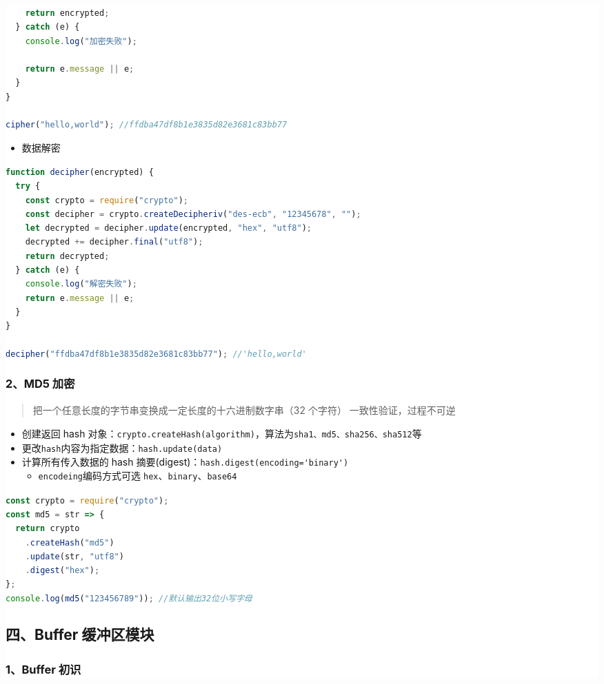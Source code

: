 ```js
    return encrypted;
  } catch (e) {
    console.log("加密失败");

    return e.message || e;
  }
}

cipher("hello,world"); //ffdba47df8b1e3835d82e3681c83bb77
```

- 数据解密

```js
function decipher(encrypted) {
  try {
    const crypto = require("crypto");
    const decipher = crypto.createDecipheriv("des-ecb", "12345678", "");
    let decrypted = decipher.update(encrypted, "hex", "utf8");
    decrypted += decipher.final("utf8");
    return decrypted;
  } catch (e) {
    console.log("解密失败");
    return e.message || e;
  }
}

decipher("ffdba47df8b1e3835d82e3681c83bb77"); //'hello,world'
```

### 2、MD5 加密

> 把一个任意长度的字节串变换成一定长度的十六进制数字串（32 个字符） 一致性验证，过程不可逆

- 创建返回 hash 对象：`crypto.createHash(algorithm)`，算法为`sha1、md5、sha256、sha512`等
- 更改`hash`内容为指定数据：`hash.update(data)`
- 计算所有传入数据的 hash 摘要(digest)：`hash.digest(encoding='binary')`
  - `encodeing`编码方式可选 `hex`、`binary`、`base64`

```js
const crypto = require("crypto");
const md5 = str => {
  return crypto
    .createHash("md5")
    .update(str, "utf8")
    .digest("hex");
};
console.log(md5("123456789")); //默认输出32位小写字母
```

## 四、Buffer 缓冲区模块

### 1、Buffer 初识
